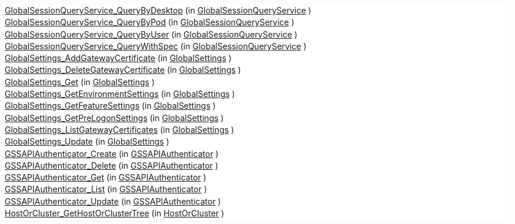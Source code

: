 [GlobalSessionQueryService_QueryByDesktop](../2406/vdi.users.GlobalSessionQueryService.md#queryByDesktop "GlobalSessionQueryService_QueryByDesktop \(in GlobalSessionQueryService \)") (in [GlobalSessionQueryService](../2406/vdi.users.GlobalSessionQueryService.md "GlobalSessionQueryService_QueryByDesktop \(in GlobalSessionQueryService \)") )  
[GlobalSessionQueryService_QueryByPod](../2406/vdi.users.GlobalSessionQueryService.md#queryByPod "GlobalSessionQueryService_QueryByPod \(in GlobalSessionQueryService \)") (in [GlobalSessionQueryService](../2406/vdi.users.GlobalSessionQueryService.md "GlobalSessionQueryService_QueryByPod \(in GlobalSessionQueryService \)") )  
[GlobalSessionQueryService_QueryByUser](../2406/vdi.users.GlobalSessionQueryService.md#queryByUser "GlobalSessionQueryService_QueryByUser \(in GlobalSessionQueryService \)") (in [GlobalSessionQueryService](../2406/vdi.users.GlobalSessionQueryService.md "GlobalSessionQueryService_QueryByUser \(in GlobalSessionQueryService \)") )  
[GlobalSessionQueryService_QueryWithSpec](../2406/vdi.users.GlobalSessionQueryService.md#queryWithSpec "GlobalSessionQueryService_QueryWithSpec \(in GlobalSessionQueryService \)") (in [GlobalSessionQueryService](../2406/vdi.users.GlobalSessionQueryService.md "GlobalSessionQueryService_QueryWithSpec \(in GlobalSessionQueryService \)") )  
[GlobalSettings_AddGatewayCertificate](../2406/vdi.infrastructure.GlobalSettings.md#addGatewayCertificate "GlobalSettings_AddGatewayCertificate \(in GlobalSettings \)") (in [GlobalSettings](../2406/vdi.infrastructure.GlobalSettings.md "GlobalSettings_AddGatewayCertificate \(in GlobalSettings \)") )  
[GlobalSettings_DeleteGatewayCertificate](../2406/vdi.infrastructure.GlobalSettings.md#deleteGatewayCertificate "GlobalSettings_DeleteGatewayCertificate \(in GlobalSettings \)") (in [GlobalSettings](../2406/vdi.infrastructure.GlobalSettings.md "GlobalSettings_DeleteGatewayCertificate \(in GlobalSettings \)") )  
[GlobalSettings_Get](../2406/vdi.infrastructure.GlobalSettings.md#get "GlobalSettings_Get \(in GlobalSettings \)") (in [GlobalSettings](../2406/vdi.infrastructure.GlobalSettings.md "GlobalSettings_Get \(in GlobalSettings \)") )  
[GlobalSettings_GetEnvironmentSettings](../2406/vdi.infrastructure.GlobalSettings.md#getEnvironmentSettings "GlobalSettings_GetEnvironmentSettings \(in GlobalSettings \)") (in [GlobalSettings](../2406/vdi.infrastructure.GlobalSettings.md "GlobalSettings_GetEnvironmentSettings \(in GlobalSettings \)") )  
[GlobalSettings_GetFeatureSettings](../2406/vdi.infrastructure.GlobalSettings.md#getFeatureSettings "GlobalSettings_GetFeatureSettings \(in GlobalSettings \)") (in [GlobalSettings](../2406/vdi.infrastructure.GlobalSettings.md "GlobalSettings_GetFeatureSettings \(in GlobalSettings \)") )  
[GlobalSettings_GetPreLogonSettings](../2406/vdi.infrastructure.GlobalSettings.md#getPreLogonSettings "GlobalSettings_GetPreLogonSettings \(in GlobalSettings \)") (in [GlobalSettings](../2406/vdi.infrastructure.GlobalSettings.md "GlobalSettings_GetPreLogonSettings \(in GlobalSettings \)") )  
[GlobalSettings_ListGatewayCertificates](../2406/vdi.infrastructure.GlobalSettings.md#listGatewayCertificates "GlobalSettings_ListGatewayCertificates \(in GlobalSettings \)") (in [GlobalSettings](../2406/vdi.infrastructure.GlobalSettings.md "GlobalSettings_ListGatewayCertificates \(in GlobalSettings \)") )  
[GlobalSettings_Update](../2406/vdi.infrastructure.GlobalSettings.md#update "GlobalSettings_Update \(in GlobalSettings \)") (in [GlobalSettings](../2406/vdi.infrastructure.GlobalSettings.md "GlobalSettings_Update \(in GlobalSettings \)") )  
[GSSAPIAuthenticator_Create](../2406/vdi.infrastructure.GSSAPIAuthenticator.md#create "GSSAPIAuthenticator_Create \(in GSSAPIAuthenticator \)") (in [GSSAPIAuthenticator](../2406/vdi.infrastructure.GSSAPIAuthenticator.md "GSSAPIAuthenticator_Create \(in GSSAPIAuthenticator \)") )  
[GSSAPIAuthenticator_Delete](../2406/vdi.infrastructure.GSSAPIAuthenticator.md#delete "GSSAPIAuthenticator_Delete \(in GSSAPIAuthenticator \)") (in [GSSAPIAuthenticator](../2406/vdi.infrastructure.GSSAPIAuthenticator.md "GSSAPIAuthenticator_Delete \(in GSSAPIAuthenticator \)") )  
[GSSAPIAuthenticator_Get](../2406/vdi.infrastructure.GSSAPIAuthenticator.md#get "GSSAPIAuthenticator_Get \(in GSSAPIAuthenticator \)") (in [GSSAPIAuthenticator](../2406/vdi.infrastructure.GSSAPIAuthenticator.md "GSSAPIAuthenticator_Get \(in GSSAPIAuthenticator \)") )  
[GSSAPIAuthenticator_List](../2406/vdi.infrastructure.GSSAPIAuthenticator.md#list "GSSAPIAuthenticator_List \(in GSSAPIAuthenticator \)") (in [GSSAPIAuthenticator](../2406/vdi.infrastructure.GSSAPIAuthenticator.md "GSSAPIAuthenticator_List \(in GSSAPIAuthenticator \)") )  
[GSSAPIAuthenticator_Update](../2406/vdi.infrastructure.GSSAPIAuthenticator.md#update "GSSAPIAuthenticator_Update \(in GSSAPIAuthenticator \)") (in [GSSAPIAuthenticator](../2406/vdi.infrastructure.GSSAPIAuthenticator.md "GSSAPIAuthenticator_Update \(in GSSAPIAuthenticator \)") )  
[HostOrCluster_GetHostOrClusterTree](../2406/vdi.utils.virtualcenter.HostOrCluster.md#getHostOrClusterTree "HostOrCluster_GetHostOrClusterTree \(in HostOrCluster \)") (in [HostOrCluster](../2406/vdi.utils.virtualcenter.HostOrCluster.md "HostOrCluster_GetHostOrClusterTree \(in HostOrCluster \)") )  